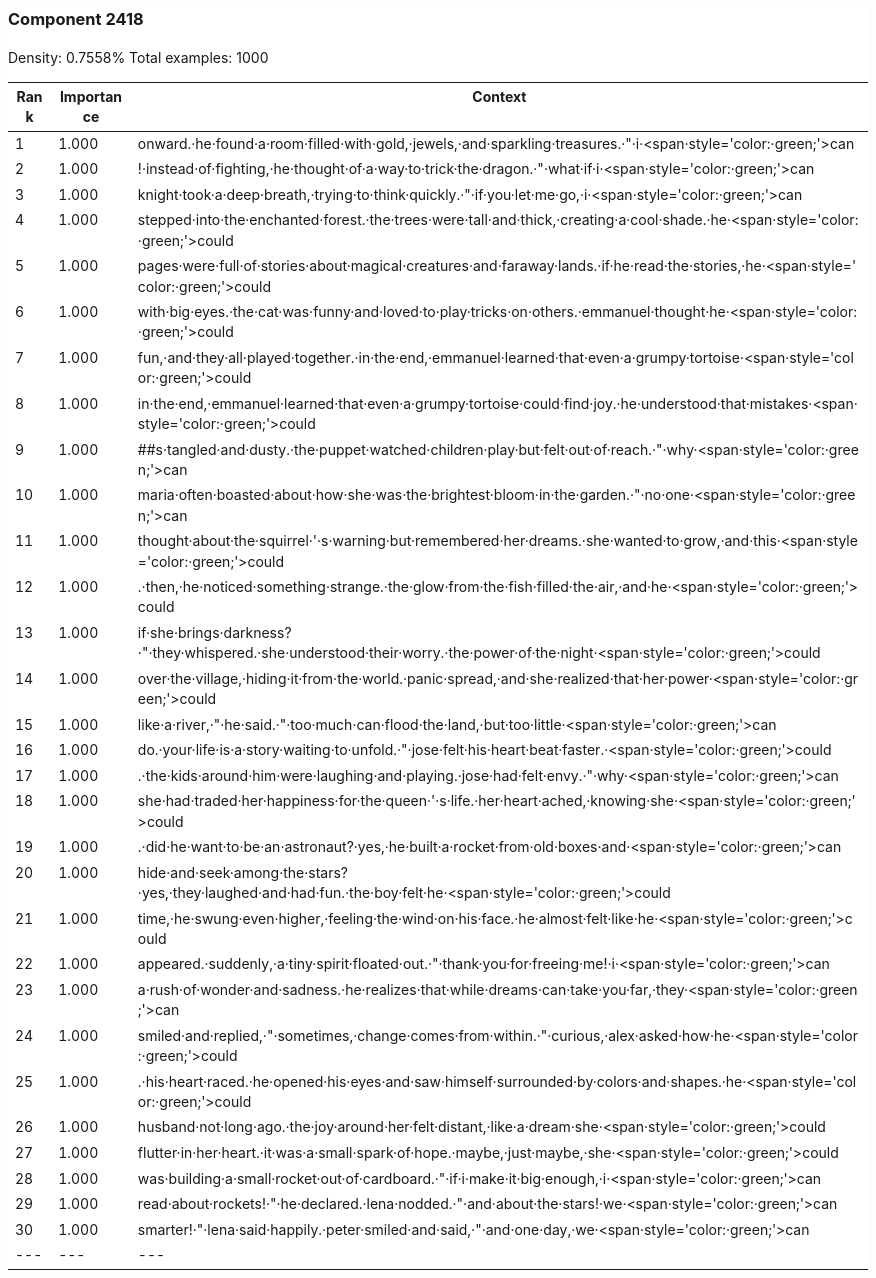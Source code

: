 ### Component 2418

Density: 0.7558%
Total examples: 1000

| Rank | Importance | Context |
|------|------------|---------|
| 1 | 1.000 | onward.·he·found·a·room·filled·with·gold,·jewels,·and·sparkling·treasures.·"·i·<span·style='color:·green;'>can</span> |
| 2 | 1.000 | !·instead·of·fighting,·he·thought·of·a·way·to·trick·the·dragon.·"·what·if·i·<span·style='color:·green;'>can</span> |
| 3 | 1.000 | knight·took·a·deep·breath,·trying·to·think·quickly.·"·if·you·let·me·go,·i·<span·style='color:·green;'>can</span> |
| 4 | 1.000 | stepped·into·the·enchanted·forest.·the·trees·were·tall·and·thick,·creating·a·cool·shade.·he·<span·style='color:·green;'>could</span> |
| 5 | 1.000 | pages·were·full·of·stories·about·magical·creatures·and·faraway·lands.·if·he·read·the·stories,·he·<span·style='color:·green;'>could</span> |
| 6 | 1.000 | with·big·eyes.·the·cat·was·funny·and·loved·to·play·tricks·on·others.·emmanuel·thought·he·<span·style='color:·green;'>could</span> |
| 7 | 1.000 | fun,·and·they·all·played·together.·in·the·end,·emmanuel·learned·that·even·a·grumpy·tortoise·<span·style='color:·green;'>could</span> |
| 8 | 1.000 | in·the·end,·emmanuel·learned·that·even·a·grumpy·tortoise·could·find·joy.·he·understood·that·mistakes·<span·style='color:·green;'>could</span> |
| 9 | 1.000 | ##s·tangled·and·dusty.·the·puppet·watched·children·play·but·felt·out·of·reach.·"·why·<span·style='color:·green;'>can</span> |
| 10 | 1.000 | maria·often·boasted·about·how·she·was·the·brightest·bloom·in·the·garden.·"·no·one·<span·style='color:·green;'>can</span> |
| 11 | 1.000 | thought·about·the·squirrel·'·s·warning·but·remembered·her·dreams.·she·wanted·to·grow,·and·this·<span·style='color:·green;'>could</span> |
| 12 | 1.000 | .·then,·he·noticed·something·strange.·the·glow·from·the·fish·filled·the·air,·and·he·<span·style='color:·green;'>could</span> |
| 13 | 1.000 | if·she·brings·darkness?·"·they·whispered.·she·understood·their·worry.·the·power·of·the·night·<span·style='color:·green;'>could</span> |
| 14 | 1.000 | over·the·village,·hiding·it·from·the·world.·panic·spread,·and·she·realized·that·her·power·<span·style='color:·green;'>could</span> |
| 15 | 1.000 | like·a·river,·"·he·said.·"·too·much·can·flood·the·land,·but·too·little·<span·style='color:·green;'>can</span> |
| 16 | 1.000 | do.·your·life·is·a·story·waiting·to·unfold.·"·jose·felt·his·heart·beat·faster.·<span·style='color:·green;'>could</span> |
| 17 | 1.000 | .·the·kids·around·him·were·laughing·and·playing.·jose·had·felt·envy.·"·why·<span·style='color:·green;'>can</span> |
| 18 | 1.000 | she·had·traded·her·happiness·for·the·queen·'·s·life.·her·heart·ached,·knowing·she·<span·style='color:·green;'>could</span> |
| 19 | 1.000 | .·did·he·want·to·be·an·astronaut?·yes,·he·built·a·rocket·from·old·boxes·and·<span·style='color:·green;'>can</span> |
| 20 | 1.000 | hide·and·seek·among·the·stars?·yes,·they·laughed·and·had·fun.·the·boy·felt·he·<span·style='color:·green;'>could</span> |
| 21 | 1.000 | time,·he·swung·even·higher,·feeling·the·wind·on·his·face.·he·almost·felt·like·he·<span·style='color:·green;'>could</span> |
| 22 | 1.000 | appeared.·suddenly,·a·tiny·spirit·floated·out.·"·thank·you·for·freeing·me!·i·<span·style='color:·green;'>can</span> |
| 23 | 1.000 | a·rush·of·wonder·and·sadness.·he·realizes·that·while·dreams·can·take·you·far,·they·<span·style='color:·green;'>can</span> |
| 24 | 1.000 | smiled·and·replied,·"·sometimes,·change·comes·from·within.·"·curious,·alex·asked·how·he·<span·style='color:·green;'>could</span> |
| 25 | 1.000 | .·his·heart·raced.·he·opened·his·eyes·and·saw·himself·surrounded·by·colors·and·shapes.·he·<span·style='color:·green;'>could</span> |
| 26 | 1.000 | husband·not·long·ago.·the·joy·around·her·felt·distant,·like·a·dream·she·<span·style='color:·green;'>could</span> |
| 27 | 1.000 | flutter·in·her·heart.·it·was·a·small·spark·of·hope.·maybe,·just·maybe,·she·<span·style='color:·green;'>could</span> |
| 28 | 1.000 | was·building·a·small·rocket·out·of·cardboard.·"·if·i·make·it·big·enough,·i·<span·style='color:·green;'>can</span> |
| 29 | 1.000 | read·about·rockets!·"·he·declared.·lena·nodded.·"·and·about·the·stars!·we·<span·style='color:·green;'>can</span> |
| 30 | 1.000 | smarter!·"·lena·said·happily.·peter·smiled·and·said,·"·and·one·day,·we·<span·style='color:·green;'>can</span> |
|---|---|---|
